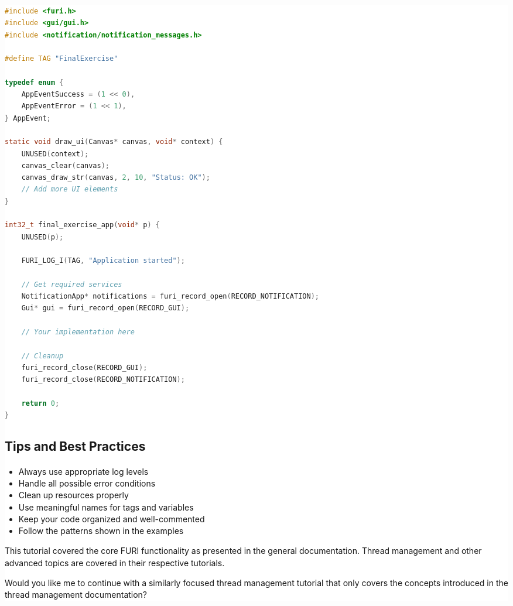 ```c
#include <furi.h>
#include <gui/gui.h>
#include <notification/notification_messages.h>

#define TAG "FinalExercise"

typedef enum {
    AppEventSuccess = (1 << 0),
    AppEventError = (1 << 1),
} AppEvent;

static void draw_ui(Canvas* canvas, void* context) {
    UNUSED(context);
    canvas_clear(canvas);
    canvas_draw_str(canvas, 2, 10, "Status: OK");
    // Add more UI elements
}

int32_t final_exercise_app(void* p) {
    UNUSED(p);
    
    FURI_LOG_I(TAG, "Application started");
    
    // Get required services
    NotificationApp* notifications = furi_record_open(RECORD_NOTIFICATION);
    Gui* gui = furi_record_open(RECORD_GUI);
    
    // Your implementation here
    
    // Cleanup
    furi_record_close(RECORD_GUI);
    furi_record_close(RECORD_NOTIFICATION);
    
    return 0;
}
```

## Tips and Best Practices
- Always use appropriate log levels
- Handle all possible error conditions
- Clean up resources properly
- Use meaningful names for tags and variables
- Keep your code organized and well-commented
- Follow the patterns shown in the examples

This tutorial covered the core FURI functionality as presented in the general documentation. Thread management and other advanced topics are covered in their respective tutorials.

</antArtifact>

Would you like me to continue with a similarly focused thread management tutorial that only covers the concepts introduced in the thread management documentation?
